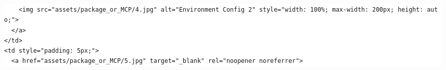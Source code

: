         <img src="assets/package_or_MCP/4.jpg" alt="Environment Config 2" style="width: 100%; max-width: 200px; height: auto;">
      </a>
    </td>
    <td style="padding: 5px;">
      <a href="assets/package_or_MCP/5.jpg" target="_blank" rel="noopener noreferrer">